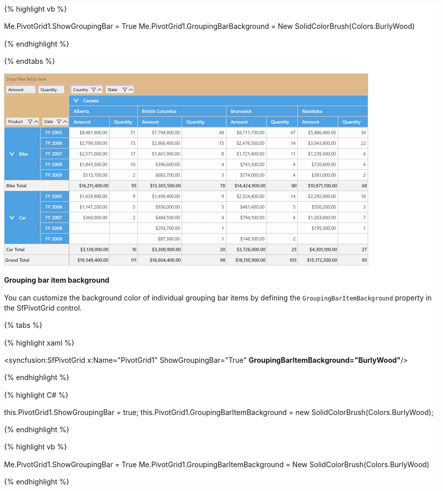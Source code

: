 {% highlight vb %}

Me.PivotGrid1.ShowGroupingBar = True
Me.PivotGrid1.GroupingBarBackground = New SolidColorBrush(Colors.BurlyWood)

{% endhighlight %}

{% endtabs %}

![customized-groupingbar-background](Grouping-Bar_images/customized-groupingbar-background.png)

**Grouping bar item background**

You can customize the background color of individual grouping bar items by defining the `GroupingBarItemBackground` property in the SfPivotGrid control.

{% tabs %}

{% highlight xaml %}

<syncfusion:SfPivotGrid  x:Name="PivotGrid1" ShowGroupingBar="True" **GroupingBarItemBackground="BurlyWood"**/>

{% endhighlight %}

{% highlight C# %}

this.PivotGrid1.ShowGroupingBar = true;
this.PivotGrid1.GroupingBarItemBackground = new SolidColorBrush(Colors.BurlyWood);

{% endhighlight %}

{% highlight vb %}

Me.PivotGrid1.ShowGroupingBar = True
Me.PivotGrid1.GroupingBarItemBackground = New SolidColorBrush(Colors.BurlyWood)

{% endhighlight %}
